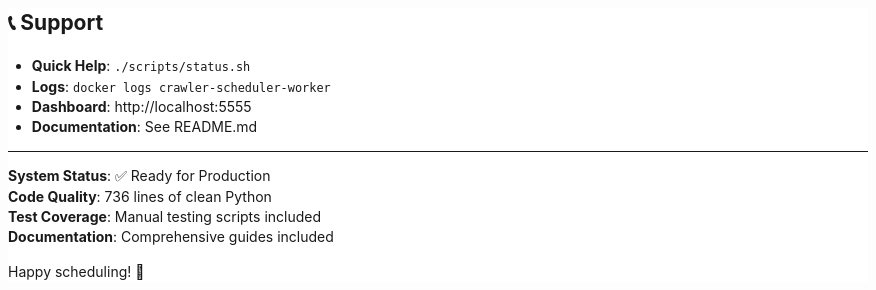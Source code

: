 ## 📞 Support

- **Quick Help**: `./scripts/status.sh`
- **Logs**: `docker logs crawler-scheduler-worker`
- **Dashboard**: http://localhost:5555
- **Documentation**: See README.md

---

**System Status**: ✅ Ready for Production  
**Code Quality**: 736 lines of clean Python  
**Test Coverage**: Manual testing scripts included  
**Documentation**: Comprehensive guides included  

Happy scheduling! 🎉

